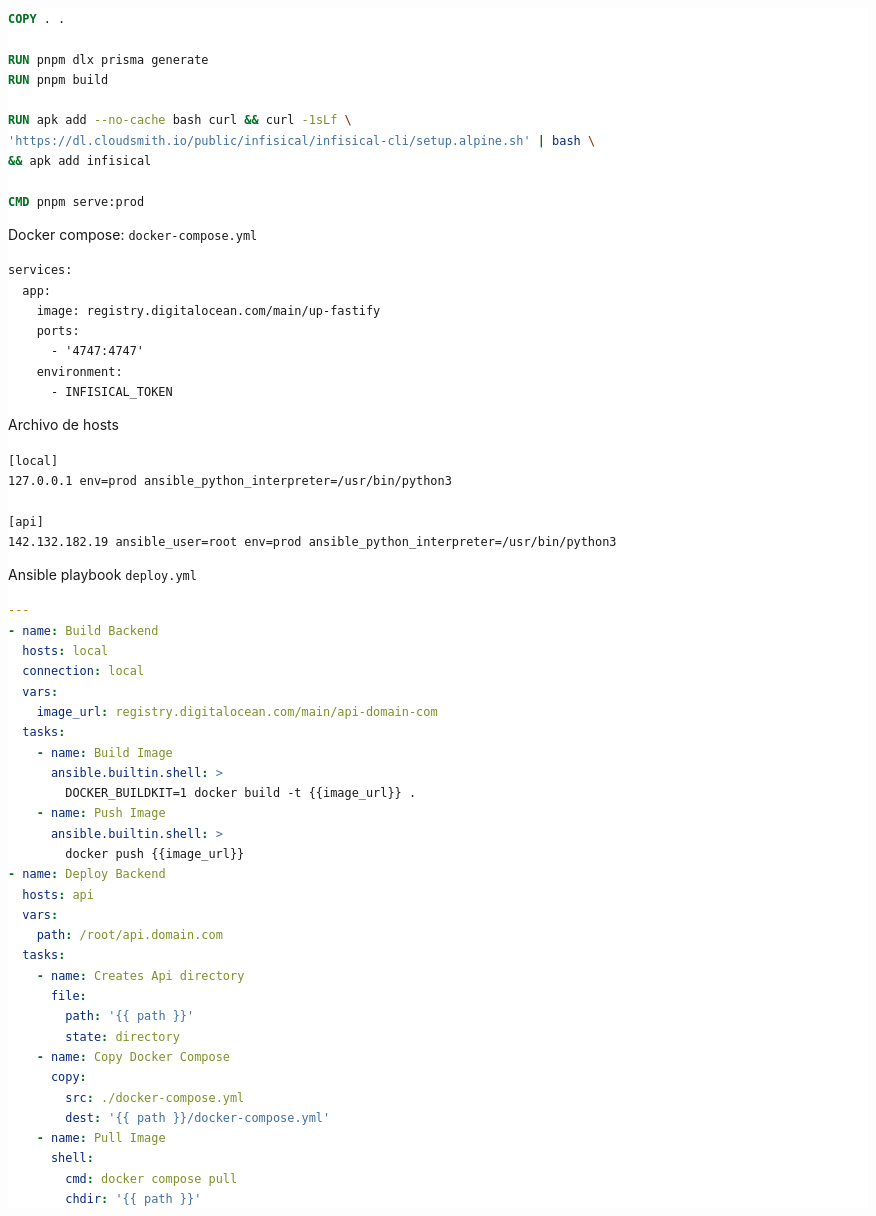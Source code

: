 ```dockerfile
COPY . .

RUN pnpm dlx prisma generate
RUN pnpm build

RUN apk add --no-cache bash curl && curl -1sLf \
'https://dl.cloudsmith.io/public/infisical/infisical-cli/setup.alpine.sh' | bash \
&& apk add infisical

CMD pnpm serve:prod
```

Docker compose: `docker-compose.yml`

```
services:
  app:
    image: registry.digitalocean.com/main/up-fastify
    ports:
      - '4747:4747'
    environment:
      - INFISICAL_TOKEN
```

Archivo de hosts

```hosts
[local]
127.0.0.1 env=prod ansible_python_interpreter=/usr/bin/python3

[api]
142.132.182.19 ansible_user=root env=prod ansible_python_interpreter=/usr/bin/python3
```

Ansible playbook `deploy.yml`

```yaml
---
- name: Build Backend
  hosts: local
  connection: local
  vars:
    image_url: registry.digitalocean.com/main/api-domain-com
  tasks:
    - name: Build Image
      ansible.builtin.shell: >
        DOCKER_BUILDKIT=1 docker build -t {{image_url}} .
    - name: Push Image
      ansible.builtin.shell: >
        docker push {{image_url}}
- name: Deploy Backend
  hosts: api
  vars:
    path: /root/api.domain.com
  tasks:
    - name: Creates Api directory
      file:
        path: '{{ path }}'
        state: directory
    - name: Copy Docker Compose
      copy:
        src: ./docker-compose.yml
        dest: '{{ path }}/docker-compose.yml'
    - name: Pull Image
      shell:
        cmd: docker compose pull
        chdir: '{{ path }}'
```